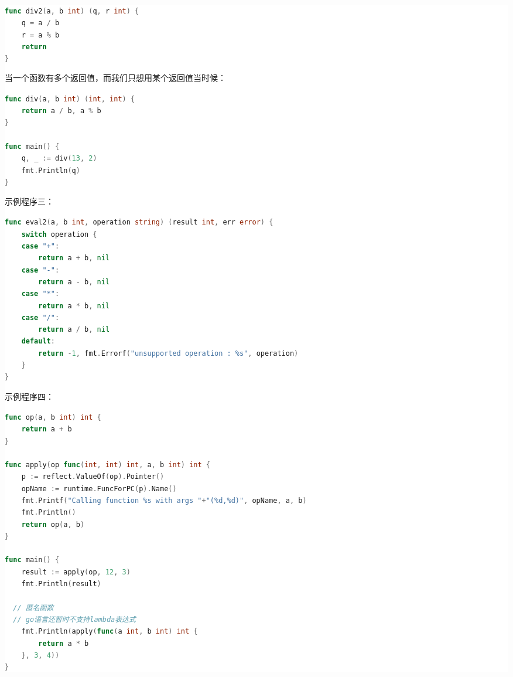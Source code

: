 ```go
func div2(a, b int) (q, r int) {
	q = a / b
	r = a % b
	return
}
```

当一个函数有多个返回值，而我们只想用某个返回值当时候：

```go
func div(a, b int) (int, int) {
	return a / b, a % b
}

func main() {
	q, _ := div(13, 2)
	fmt.Println(q)
}
```

示例程序三：

```go
func eval2(a, b int, operation string) (result int, err error) {
	switch operation {
	case "+":
		return a + b, nil
	case "-":
		return a - b, nil
	case "*":
		return a * b, nil
	case "/":
		return a / b, nil
	default:
		return -1, fmt.Errorf("unsupported operation : %s", operation)
	}
}
```



示例程序四：

```go
func op(a, b int) int {
	return a + b
}

func apply(op func(int, int) int, a, b int) int {
	p := reflect.ValueOf(op).Pointer()
	opName := runtime.FuncForPC(p).Name()
	fmt.Printf("Calling function %s with args "+"(%d,%d)", opName, a, b)
	fmt.Println()
	return op(a, b)
}

func main() {
	result := apply(op, 12, 3)
	fmt.Println(result)
  
  // 匿名函数
  // go语言还暂时不支持lambda表达式
	fmt.Println(apply(func(a int, b int) int {
		return a * b
	}, 3, 4))
}
```
